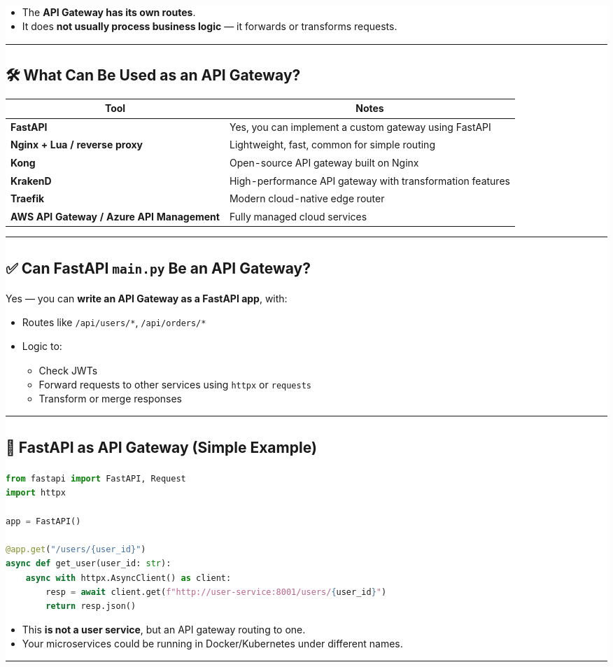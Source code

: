 * The **API Gateway has its own routes**.
* It does **not usually process business logic** — it forwards or transforms requests.

---

## 🛠️ What Can Be Used as an API Gateway?

| Tool                                       | Notes                                                     |
| ------------------------------------------ | --------------------------------------------------------- |
| **FastAPI**                                | Yes, you can implement a custom gateway using FastAPI     |
| **Nginx + Lua / reverse proxy**            | Lightweight, fast, common for simple routing              |
| **Kong**                                   | Open-source API gateway built on Nginx                    |
| **KrakenD**                                | High-performance API gateway with transformation features |
| **Traefik**                                | Modern cloud-native edge router                           |
| **AWS API Gateway / Azure API Management** | Fully managed cloud services                              |

---

## ✅ Can FastAPI `main.py` Be an API Gateway?

Yes — you can **write an API Gateway as a FastAPI app**, with:

* Routes like `/api/users/*`, `/api/orders/*`
* Logic to:

  * Check JWTs
  * Forward requests to other services using `httpx` or `requests`
  * Transform or merge responses

---

## 🧪 FastAPI as API Gateway (Simple Example)

```python
from fastapi import FastAPI, Request
import httpx

app = FastAPI()

@app.get("/users/{user_id}")
async def get_user(user_id: str):
    async with httpx.AsyncClient() as client:
        resp = await client.get(f"http://user-service:8001/users/{user_id}")
        return resp.json()
```

* This **is not a user service**, but an API gateway routing to one.
* Your microservices could be running in Docker/Kubernetes under different names.

---